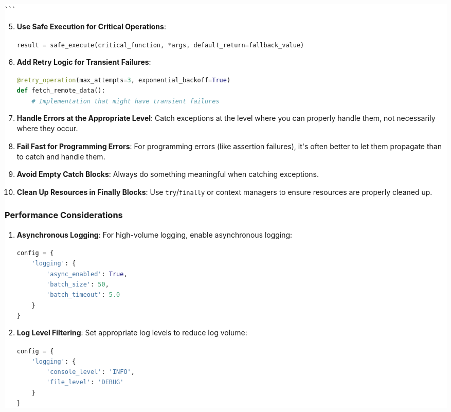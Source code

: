     ```
    
5.  **Use Safe Execution for Critical Operations**:
    
    ```python
    result = safe_execute(critical_function, *args, default_return=fallback_value)
    
    ```
    
6.  **Add Retry Logic for Transient Failures**:
    
    ```python
    @retry_operation(max_attempts=3, exponential_backoff=True)
    def fetch_remote_data():
        # Implementation that might have transient failures
    
    ```
    
7.  **Handle Errors at the Appropriate Level**: Catch exceptions at the level where you can properly handle them, not necessarily where they occur.
    
8.  **Fail Fast for Programming Errors**: For programming errors (like assertion failures), it's often better to let them propagate than to catch and handle them.
    
9.  **Avoid Empty Catch Blocks**: Always do something meaningful when catching exceptions.
    
10.  **Clean Up Resources in Finally Blocks**: Use `try`/`finally` or context managers to ensure resources are properly cleaned up.
    

### Performance Considerations

1.  **Asynchronous Logging**: For high-volume logging, enable asynchronous logging:
    
    ```python
    config = {
        'logging': {
            'async_enabled': True,
            'batch_size': 50,
            'batch_timeout': 5.0
        }
    }
    
    ```
    
2.  **Log Level Filtering**: Set appropriate log levels to reduce log volume:
    
    ```python
    config = {
        'logging': {
            'console_level': 'INFO',
            'file_level': 'DEBUG'
        }
    }
    
    ```
    